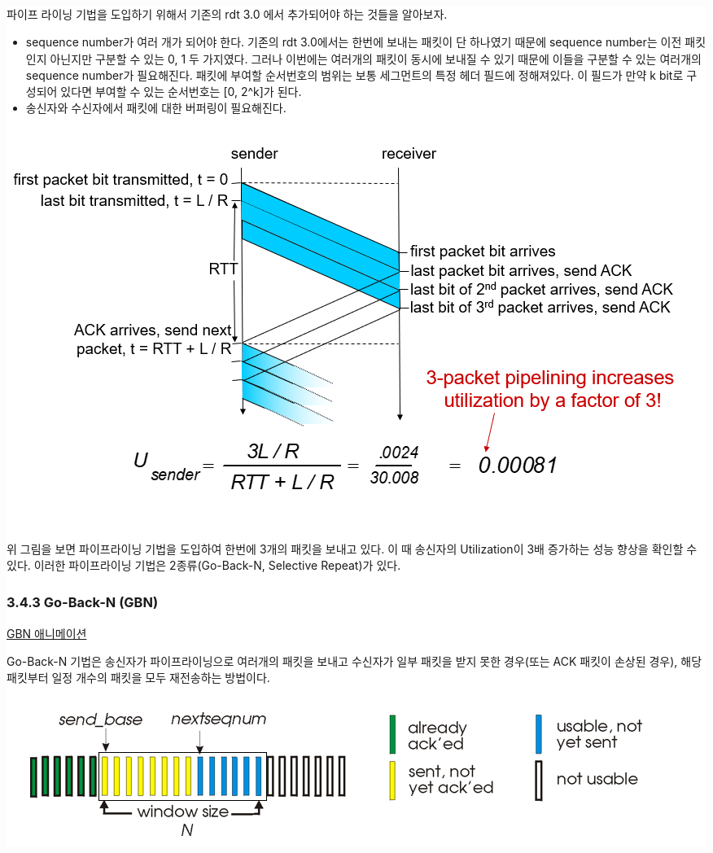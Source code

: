 파이프 라이닝 기법을 도입하기 위해서 기존의 rdt 3.0 에서 추가되어야 하는 것들을 알아보자.

- sequence number가 여러 개가 되어야 한다. 기존의 rdt 3.0에서는 한번에 보내는 패킷이 단 하나였기 때문에 sequence number는 이전 패킷인지 아닌지만 구분할 수 있는 0, 1 두 가지였다. 그러나 이번에는 여러개의 패킷이 동시에 보내질 수 있기 때문에 이들을 구분할 수 있는 여러개의 sequence number가 필요해진다. 패킷에 부여할 순서번호의 범위는 보통 세그먼트의 특정 헤더 필드에 정해져있다. 이 필드가 만약 k bit로 구성되어 있다면 부여할 수 있는 순서번호는 [0, 2^k]가 된다.
- 송신자와 수신자에서 패킷에 대한 버퍼링이 필요해진다.

![21](image/21.png)

위 그림을 보면 파이프라이닝 기법을 도입하여 한번에 3개의 패킷을 보내고 있다. 이 때 송신자의 Utilization이 3배 증가하는 성능 향상을 확인할 수 있다. 이러한 파이프라이닝 기법은 2종류(Go-Back-N, Selective Repeat)가 있다.

### 3.4.3 Go-Back-N (GBN)

[GBN 애니메이션](https://media.pearsoncmg.com/aw/ecs_kurose_compnetwork_7/cw/content/interactiveanimations/go-back-n-protocol/index.html)

Go-Back-N 기법은 송신자가 파이프라이닝으로 여러개의 패킷을 보내고 수신자가 일부 패킷을 받지 못한 경우(또는 ACK 패킷이 손상된 경우), 해당 패킷부터 일정 개수의 패킷을 모두 재전송하는 방법이다.

![22](image/22.png)
